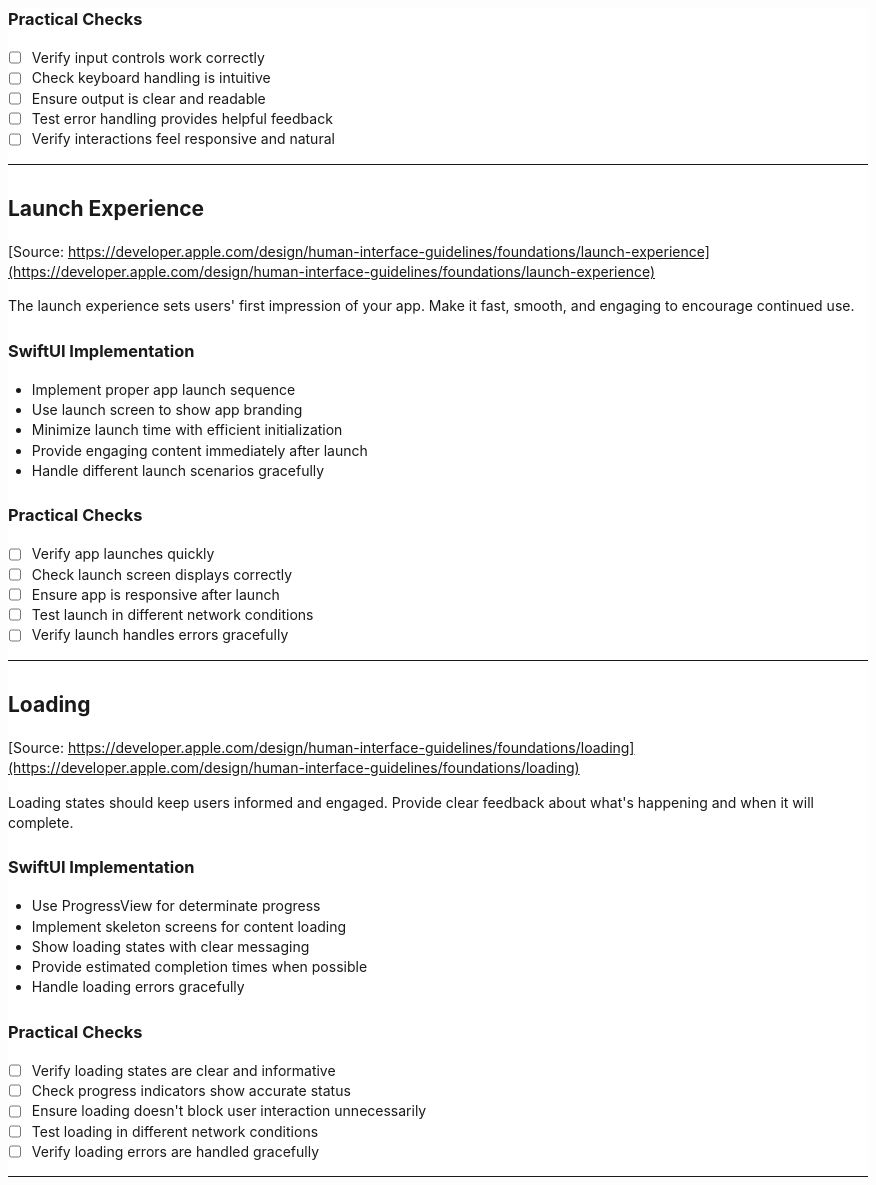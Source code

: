 ### Practical Checks
- [ ] Verify input controls work correctly
- [ ] Check keyboard handling is intuitive
- [ ] Ensure output is clear and readable
- [ ] Test error handling provides helpful feedback
- [ ] Verify interactions feel responsive and natural

---
## Launch Experience

[Source: https://developer.apple.com/design/human-interface-guidelines/foundations/launch-experience](https://developer.apple.com/design/human-interface-guidelines/foundations/launch-experience)

The launch experience sets users' first impression of your app. Make it fast, smooth, and engaging to encourage continued use.

### SwiftUI Implementation
- Implement proper app launch sequence
- Use launch screen to show app branding
- Minimize launch time with efficient initialization
- Provide engaging content immediately after launch
- Handle different launch scenarios gracefully

### Practical Checks
- [ ] Verify app launches quickly
- [ ] Check launch screen displays correctly
- [ ] Ensure app is responsive after launch
- [ ] Test launch in different network conditions
- [ ] Verify launch handles errors gracefully

---
## Loading

[Source: https://developer.apple.com/design/human-interface-guidelines/foundations/loading](https://developer.apple.com/design/human-interface-guidelines/foundations/loading)

Loading states should keep users informed and engaged. Provide clear feedback about what's happening and when it will complete.

### SwiftUI Implementation
- Use ProgressView for determinate progress
- Implement skeleton screens for content loading
- Show loading states with clear messaging
- Provide estimated completion times when possible
- Handle loading errors gracefully

### Practical Checks
- [ ] Verify loading states are clear and informative
- [ ] Check progress indicators show accurate status
- [ ] Ensure loading doesn't block user interaction unnecessarily
- [ ] Test loading in different network conditions
- [ ] Verify loading errors are handled gracefully

---
